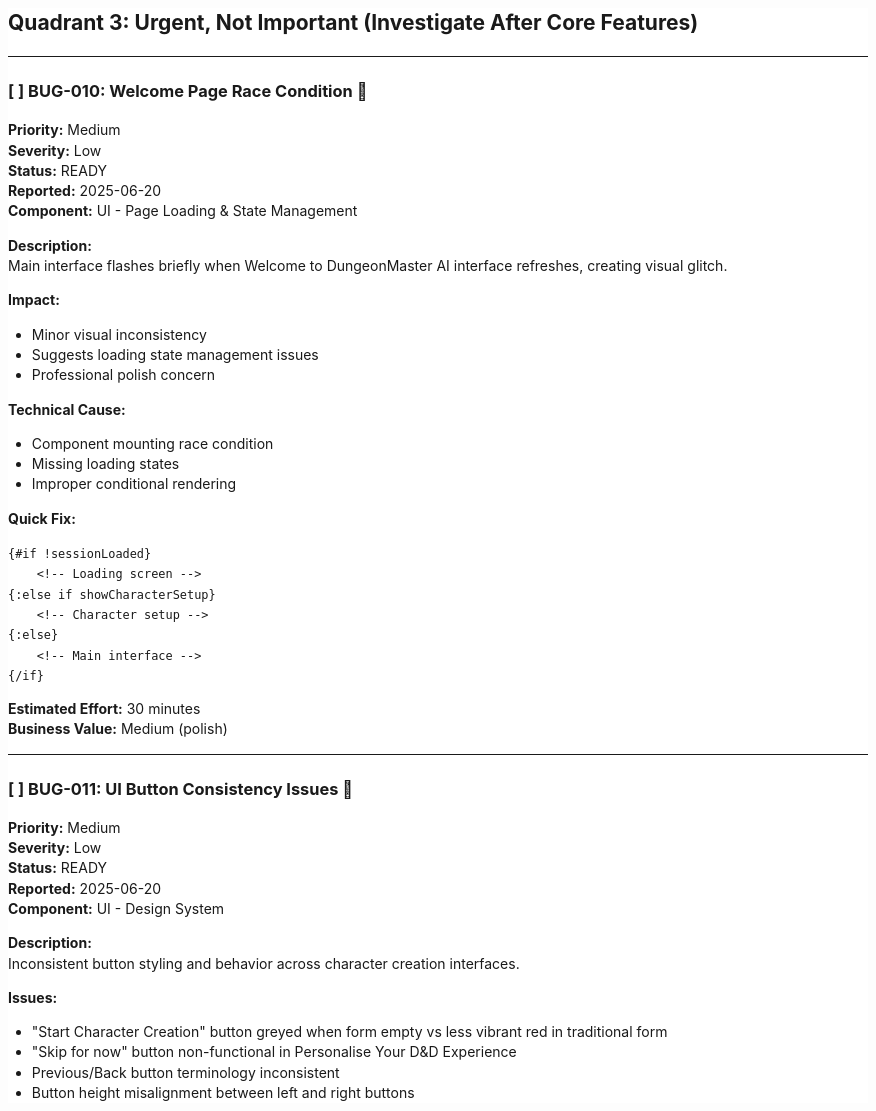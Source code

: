 ## **Quadrant 3: Urgent, Not Important (Investigate After Core Features)**

---

### **[ ] BUG-010: Welcome Page Race Condition** 🎨
**Priority:** Medium  
**Severity:** Low  
**Status:** READY  
**Reported:** 2025-06-20  
**Component:** UI - Page Loading & State Management

**Description:**  
Main interface flashes briefly when Welcome to DungeonMaster AI interface refreshes, creating visual glitch.

**Impact:**
- Minor visual inconsistency
- Suggests loading state management issues
- Professional polish concern

**Technical Cause:**
- Component mounting race condition
- Missing loading states
- Improper conditional rendering

**Quick Fix:**
```svelte
{#if !sessionLoaded}
    <!-- Loading screen -->
{:else if showCharacterSetup}
    <!-- Character setup -->
{:else}
    <!-- Main interface -->
{/if}
```

**Estimated Effort:** 30 minutes  
**Business Value:** Medium (polish)

---

### **[ ] BUG-011: UI Button Consistency Issues** 🎨
**Priority:** Medium  
**Severity:** Low  
**Status:** READY  
**Reported:** 2025-06-20  
**Component:** UI - Design System

**Description:**  
Inconsistent button styling and behavior across character creation interfaces.

**Issues:**
- "Start Character Creation" button greyed when form empty vs less vibrant red in traditional form
- "Skip for now" button non-functional in Personalise Your D&D Experience
- Previous/Back button terminology inconsistent
- Button height misalignment between left and right buttons
